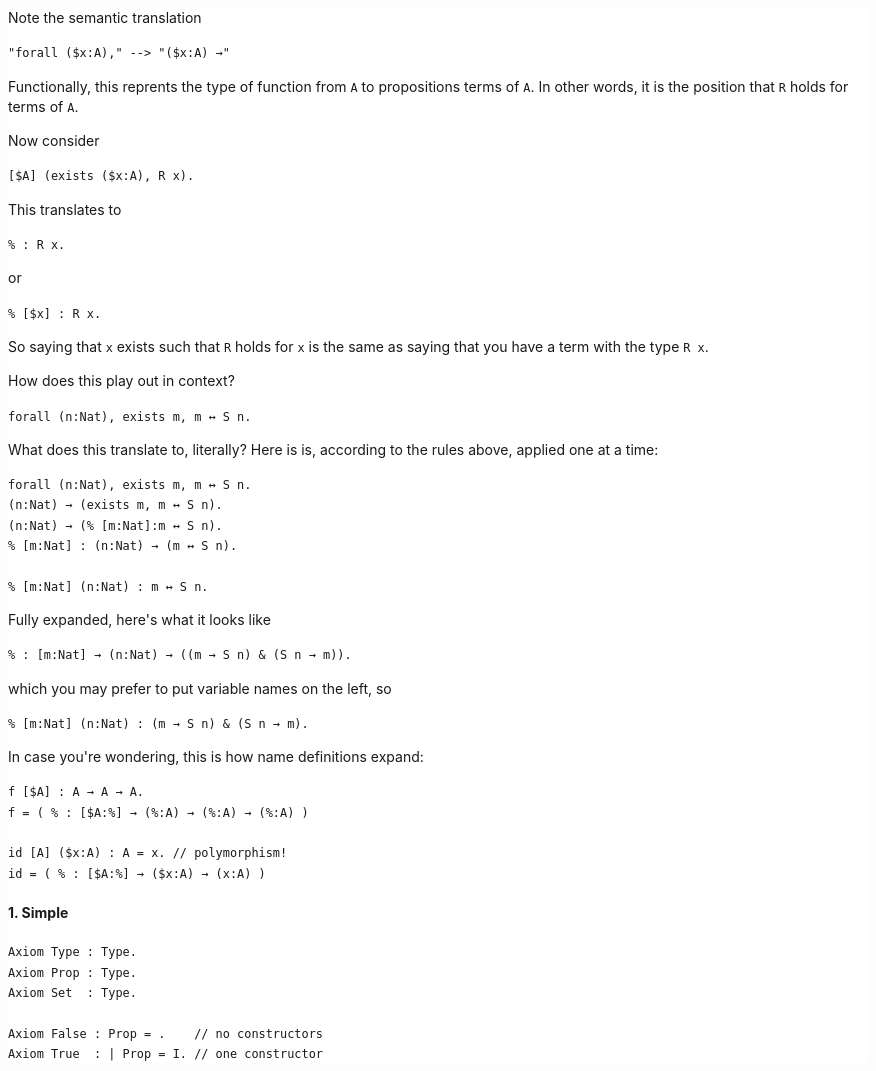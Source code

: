 Note the semantic translation

    "forall ($x:A)," --> "($x:A) →"

Functionally, this reprents the type of function from `A` to propositions terms of `A`. In other words, it is the position that `R` holds for terms of `A`.

Now consider

    [$A] (exists ($x:A), R x).

This translates to 

    % : R x.

or

    % [$x] : R x.

So saying that `x`  exists such that `R` holds for `x` is the same as saying that you have a term with the type `R x`.

How does this play out in context?

    forall (n:Nat), exists m, m ↔ S n.

What does this translate to, literally? Here is is, according to the rules above, applied one at a time:

    forall (n:Nat), exists m, m ↔ S n.
    (n:Nat) → (exists m, m ↔ S n).
    (n:Nat) → (% [m:Nat]:m ↔ S n).
    % [m:Nat] : (n:Nat) → (m ↔ S n).
    
    % [m:Nat] (n:Nat) : m ↔ S n.

Fully expanded, here's what it looks like

    % : [m:Nat] → (n:Nat) → ((m → S n) & (S n → m)).

which you may prefer to put variable names on the left, so

    % [m:Nat] (n:Nat) : (m → S n) & (S n → m).

In case you're wondering, this is how name definitions expand:

    f [$A] : A → A → A.
    f = ( % : [$A:%] → (%:A) → (%:A) → (%:A) )

    id [A] ($x:A) : A = x. // polymorphism!
    id = ( % : [$A:%] → ($x:A) → (x:A) )
    

#### 1. Simple

    Axiom Type : Type.
    Axiom Prop : Type.
    Axiom Set  : Type.

    Axiom False : Prop = .    // no constructors
    Axiom True  : | Prop = I. // one constructor
